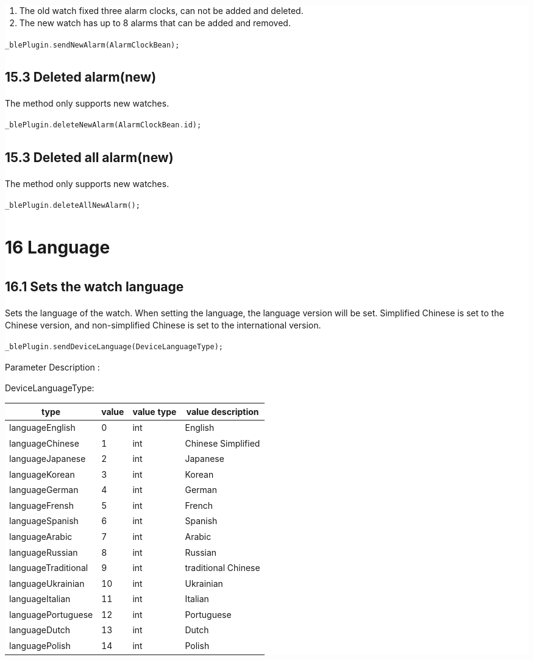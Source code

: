 1. The old watch fixed three alarm clocks, can not be added and deleted.
2. The new watch has up to 8 alarms that can be added and removed.

```dart
_blePlugin.sendNewAlarm(AlarmClockBean);
```

## 15.3 Deleted alarm(new)

The method only supports new watches.

```dart
_blePlugin.deleteNewAlarm(AlarmClockBean.id);
```

## 15.3 Deleted all alarm(new)

The method only supports new watches.

```dart
_blePlugin.deleteAllNewAlarm();
```

# 16 Language

## 16.1 Sets the watch language

Sets the language of the watch. When setting the language, the language version will be set. Simplified Chinese is set to the Chinese version, and non-simplified Chinese is set to the international version.

```dart
_blePlugin.sendDeviceLanguage(DeviceLanguageType);
```

Parameter Description :

DeviceLanguageType:

| type                   | value | value type | value description   |
| ---------------------- | ----- | ---------- | ------------------- |
| languageEnglish        | 0     | int        | English             |
| languageChinese        | 1     | int        | Chinese Simplified  |
| languageJapanese       | 2     | int        | Japanese            |
| languageKorean         | 3     | int        | Korean              |
| languageGerman         | 4     | int        | German              |
| languageFrensh         | 5     | int        | French              |
| languageSpanish        | 6     | int        | Spanish             |
| languageArabic         | 7     | int        | Arabic              |
| languageRussian        | 8     | int        | Russian             |
| languageTraditional    | 9     | int        | traditional Chinese |
| languageUkrainian      | 10    | int        | Ukrainian           |
| languageItalian        | 11    | int        | Italian             |
| languagePortuguese     | 12    | int        | Portuguese          |
| languageDutch          | 13    | int        | Dutch               |
| languagePolish         | 14    | int        | Polish              |